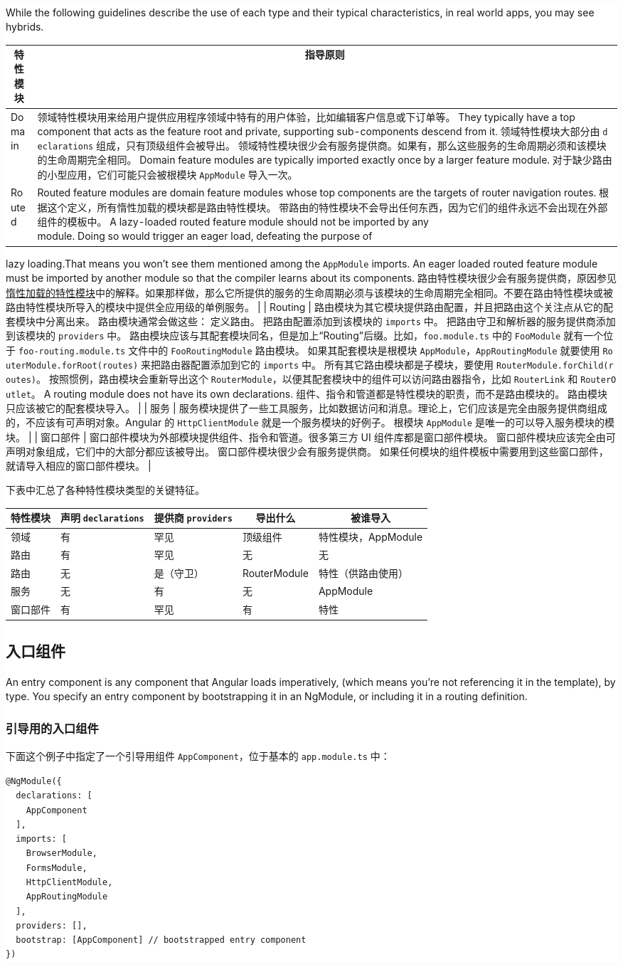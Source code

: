 While the following guidelines describe the use of each type and their typical characteristics, in real world apps, you may see hybrids.

| 特性模块 | 指导原则                                                     |
| -------- | ------------------------------------------------------------ |
| Domain   | 领域特性模块用来给用户提供应用程序领域中特有的用户体验，比如编辑客户信息或下订单等。       They typically have a top component that acts as the feature root and private, supporting sub-components descend from it.       领域特性模块大部分由 `declarations` 组成，只有顶级组件会被导出。       领域特性模块很少会有服务提供商。如果有，那么这些服务的生命周期必须和该模块的生命周期完全相同。       Domain feature modules are typically imported exactly once by a larger feature module.       对于缺少路由的小型应用，它们可能只会被根模块 `AppModule` 导入一次。 |
| Routed   | Routed feature modules are domain feature modules whose top components are the targets of router navigation routes.       根据这个定义，所有惰性加载的模块都是路由特性模块。       带路由的特性模块不会导出任何东西，因为它们的组件永远不会出现在外部组件的模板中。       A lazy-loaded routed feature module should not be imported by any <br/>module. Doing so would trigger an eager load, defeating the purpose of 
lazy loading.That means you won’t see them mentioned among the `AppModule`
imports. An eager loaded routed feature module must be imported by 
another module so that the compiler learns about its components.       路由特性模块很少会有服务提供商，原因参见[惰性加载的特性模块](https://www.angular.cn/guide/lazy-loading-ngmodules)中的解释。如果那样做，那么它所提供的服务的生命周期必须与该模块的生命周期完全相同。不要在路由特性模块或被路由特性模块所导入的模块中提供全应用级的单例服务。 |
| Routing  | 路由模块为其它模块提供路由配置，并且把路由这个关注点从它的配套模块中分离出来。       路由模块通常会做这些：                       定义路由。                       把路由配置添加到该模块的 `imports` 中。                       把路由守卫和解析器的服务提供商添加到该模块的 `providers` 中。                       路由模块应该与其配套模块同名，但是加上“Routing”后缀。比如，`foo.module.ts` 中的 `FooModule` 就有一个位于 `foo-routing.module.ts` 文件中的 `FooRoutingModule` 路由模块。 如果其配套模块是根模块 `AppModule`，`AppRoutingModule` 就要使用 `RouterModule.forRoot(routes)` 来把路由器配置添加到它的 `imports` 中。 所有其它路由模块都是子模块，要使用 `RouterModule.forChild(routes)`。                       按照惯例，路由模块会重新导出这个 `RouterModule`，以便其配套模块中的组件可以访问路由器指令，比如 `RouterLink` 和 `RouterOutlet`。                       A routing module does not have its own declarations. 组件、指令和管道都是特性模块的职责，而不是路由模块的。                   路由模块只应该被它的配套模块导入。 |
| 服务     | 服务模块提供了一些工具服务，比如数据访问和消息。理论上，它们应该是完全由服务提供商组成的，不应该有可声明对象。Angular 的 `HttpClientModule` 就是一个服务模块的好例子。       根模块 `AppModule` 是唯一的可以导入服务模块的模块。 |
| 窗口部件 | 窗口部件模块为外部模块提供组件、指令和管道。很多第三方 UI 组件库都是窗口部件模块。       窗口部件模块应该完全由可声明对象组成，它们中的大部分都应该被导出。       窗口部件模块很少会有服务提供商。       如果任何模块的组件模板中需要用到这些窗口部件，就请导入相应的窗口部件模块。 |

下表中汇总了各种特性模块类型的关键特征。

| 特性模块 | 声明 `declarations` | 提供商 `providers` | 导出什么     | 被谁导入            |
| -------- | ------------------- | ------------------ | ------------ | ------------------- |
| 领域     | 有                  | 罕见               | 顶级组件     | 特性模块，AppModule |
| 路由     | 有                  | 罕见               | 无           | 无                  |
| 路由     | 无                  | 是（守卫）         | RouterModule | 特性（供路由使用）  |
| 服务     | 无                  | 有                 | 无           | AppModule           |
| 窗口部件 | 有                  | 罕见               | 有           | 特性                |

## 入口组件

An entry component is any component that Angular loads imperatively, (which means you’re not referencing it in the template), by type. You specify an entry component by bootstrapping it in an NgModule, or including it in a routing definition.

### 引导用的入口组件

下面这个例子中指定了一个引导用组件 `AppComponent`，位于基本的 `app.module.ts` 中：

```
@NgModule({
  declarations: [
    AppComponent
  ],
  imports: [
    BrowserModule,
    FormsModule,
    HttpClientModule,
    AppRoutingModule
  ],
  providers: [],
  bootstrap: [AppComponent] // bootstrapped entry component
})
```
